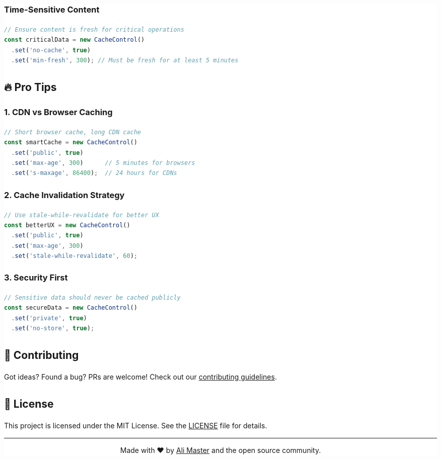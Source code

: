 ### Time-Sensitive Content
```typescript
// Ensure content is fresh for critical operations
const criticalData = new CacheControl()
  .set('no-cache', true)
  .set('min-fresh', 300); // Must be fresh for at least 5 minutes
```

## 🔥 Pro Tips

### 1. CDN vs Browser Caching
```typescript
// Short browser cache, long CDN cache
const smartCache = new CacheControl()
  .set('public', true)
  .set('max-age', 300)      // 5 minutes for browsers
  .set('s-maxage', 86400);  // 24 hours for CDNs
```

### 2. Cache Invalidation Strategy
```typescript
// Use stale-while-revalidate for better UX
const betterUX = new CacheControl()
  .set('public', true)
  .set('max-age', 300)
  .set('stale-while-revalidate', 60);
```

### 3. Security First
```typescript
// Sensitive data should never be cached publicly
const secureData = new CacheControl()
  .set('private', true)
  .set('no-store', true);
```

## 🤝 Contributing

Got ideas? Found a bug? PRs are welcome! Check out our [contributing guidelines](https://github.com/ali-master/cache-control).

## 📜 License

This project is licensed under the MIT License. See the [LICENSE](./LICENSE) file for details.

---

<p align="center">
  Made with ❤️ by <a href="https://github.com/ali-master">Ali Master</a> and the open source community.
</p>